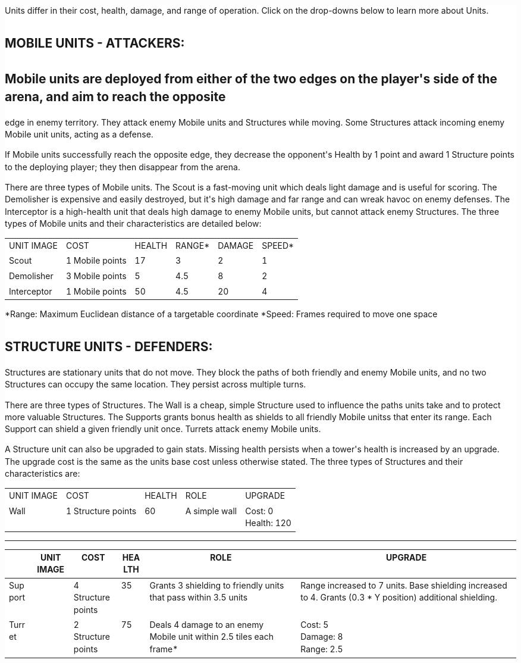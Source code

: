 Units differ in their cost, health, damage, and range of operation. Click on the drop-downs below to learn more about Units.

## MOBILE UNITS - ATTACKERS:

Mobile units are deployed from either of the two edges on the player's side of the arena, and aim to reach the opposite
---
edge in enemy territory. They attack enemy Mobile units and Structures while moving. Some Structures attack incoming enemy Mobile unit units, acting as a defense.

If Mobile units successfully reach the opposite edge, they decrease the opponent's Health by 1 point and award 1 Structure points to the deploying player; they then disappear from the arena.

There are three types of Mobile units. The Scout is a fast-moving unit which deals light damage and is useful for scoring. The Demolisher is expensive and easily destroyed, but it's high damage and far range and can wreak havoc on enemy defenses. The Interceptor is a high-health unit that deals high damage to enemy Mobile units, but cannot attack enemy Structures. The three types of Mobile units and their characteristics are detailed below:

|             |                 |        |         |        |         |
| ----------- | --------------- | ------ | ------- | ------ | ------- |
| UNIT IMAGE  | COST            | HEALTH | RANGE\* | DAMAGE | SPEED\* |
| Scout       | 1 Mobile points | 17     | 3       | 2      | 1       |
| Demolisher  | 3 Mobile points | 5      | 4.5     | 8      | 2       |
| Interceptor | 1 Mobile points | 50     | 4.5     | 20     | 4       |

*Range: Maximum Euclidean distance of a targetable coordinate
*Speed: Frames required to move one space

## STRUCTURE UNITS - DEFENDERS:

Structures are stationary units that do not move. They block the paths of both friendly and enemy Mobile units, and no two Structures can occupy the same location. They persist across multiple turns.

There are three types of Structures. The Wall is a cheap, simple Structure used to influence the paths units take and to protect more valuable Structures. The Supports grants bonus health as shields to all friendly Mobile unitss that enter its range. Each Support can shield a given friendly unit once. Turrets attack enemy Mobile units.

A Structure unit can also be upgraded to gain stats. Missing health persists when a tower's health is increased by an upgrade. The upgrade cost is the same as the units base cost unless otherwise stated. The three types of Structures and their characteristics are:

|            |                    |        |               |                         |
| ---------- | ------------------ | ------ | ------------- | ----------------------- |
| UNIT IMAGE | COST               | HEALTH | ROLE          | UPGRADE                 |
| Wall       | 1 Structure points | 60     | A simple wall | Cost: 0<br/>Health: 120 |

---
|         | UNIT IMAGE | COST               | HEALTH | ROLE                                                                 | UPGRADE                                                                                                     |
| ------- | ---------- | ------------------ | ------ | -------------------------------------------------------------------- | ----------------------------------------------------------------------------------------------------------- |
| Support |            | 4 Structure points | 35     | Grants 3 shielding to friendly units that pass within 3.5 units      | Range increased to 7 units. Base shielding increased to 4. Grants (0.3 \* Y position) additional shielding. |
| Turret  |            | 2 Structure points | 75     | Deals 4 damage to an enemy Mobile unit within 2.5 tiles each frame\* | Cost: 5<br/>Damage: 8<br/>Range: 2.5                                                                        |
